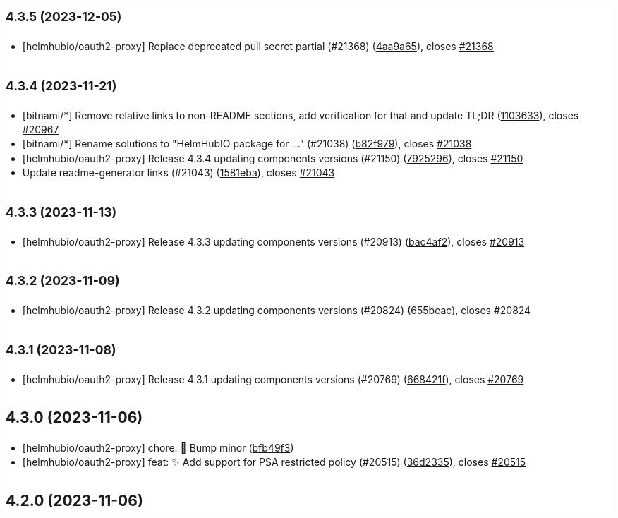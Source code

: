 ## <small>4.3.5 (2023-12-05)</small>

* [helmhubio/oauth2-proxy] Replace deprecated pull secret partial (#21368) ([4aa9a65](https://github.com/helmhub-io/charts/commit/4aa9a65ba5d54d690984e85b30090aff657c020a)), closes [#21368](https://github.com/helmhub-io/charts/issues/21368)

## <small>4.3.4 (2023-11-21)</small>

* [bitnami/*] Remove relative links to non-README sections, add verification for that and update TL;DR ([1103633](https://github.com/helmhub-io/charts/commit/11036334d82df0490aa4abdb591543cab6cf7d7f)), closes [#20967](https://github.com/helmhub-io/charts/issues/20967)
* [bitnami/*] Rename solutions to "HelmHubIO package for ..." (#21038) ([b82f979](https://github.com/helmhub-io/charts/commit/b82f979e4fb63423fe6e2192c946d09d79c944fc)), closes [#21038](https://github.com/helmhub-io/charts/issues/21038)
* [helmhubio/oauth2-proxy] Release 4.3.4 updating components versions (#21150) ([7925296](https://github.com/helmhub-io/charts/commit/79252964432321b0836f4e404c5fb90cd6963fc9)), closes [#21150](https://github.com/helmhub-io/charts/issues/21150)
* Update readme-generator links (#21043) ([1581eba](https://github.com/helmhub-io/charts/commit/1581eba8044d730a763c266f279ac2ac782f764d)), closes [#21043](https://github.com/helmhub-io/charts/issues/21043)

## <small>4.3.3 (2023-11-13)</small>

* [helmhubio/oauth2-proxy] Release 4.3.3 updating components versions (#20913) ([bac4af2](https://github.com/helmhub-io/charts/commit/bac4af2b99617c0a11f3e62d6c5beeb9e134bb3c)), closes [#20913](https://github.com/helmhub-io/charts/issues/20913)

## <small>4.3.2 (2023-11-09)</small>

* [helmhubio/oauth2-proxy] Release 4.3.2 updating components versions (#20824) ([655beac](https://github.com/helmhub-io/charts/commit/655beac9f7a6d386c3aa7edbbe642c2be99d6032)), closes [#20824](https://github.com/helmhub-io/charts/issues/20824)

## <small>4.3.1 (2023-11-08)</small>

* [helmhubio/oauth2-proxy] Release 4.3.1 updating components versions (#20769) ([668421f](https://github.com/helmhub-io/charts/commit/668421fcfe58b10cf3c9b26432dba6ab4a12a234)), closes [#20769](https://github.com/helmhub-io/charts/issues/20769)

## 4.3.0 (2023-11-06)

* [helmhubio/oauth2-proxy] chore: :bookmark: Bump minor ([bfb49f3](https://github.com/helmhub-io/charts/commit/bfb49f3fda7f5d0c19df7cf394c0c88cb20275c1))
* [helmhubio/oauth2-proxy] feat: :sparkles: Add support for PSA restricted policy (#20515) ([36d2335](https://github.com/helmhub-io/charts/commit/36d23359f420e9ddea325c307c7c4750b8ef089f)), closes [#20515](https://github.com/helmhub-io/charts/issues/20515)

## 4.2.0 (2023-11-06)
